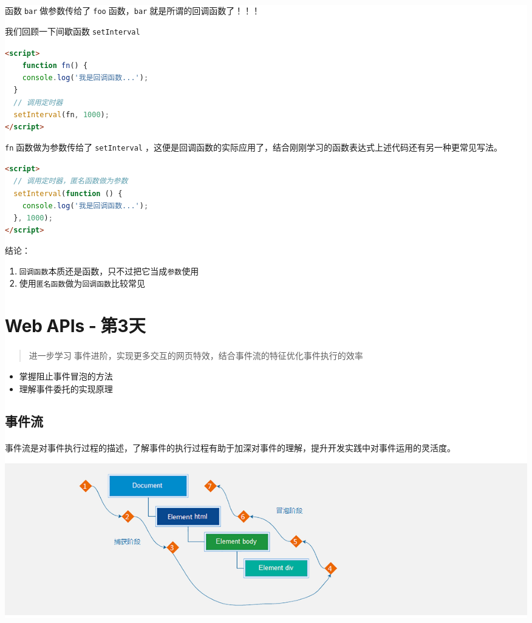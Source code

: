 函数 `bar` 做参数传给了 `foo` 函数，`bar` 就是所谓的回调函数了！！！

我们回顾一下间歇函数 `setInterval`

```html
<script>
	function fn() {
    console.log('我是回调函数...');
  }
  // 调用定时器
  setInterval(fn, 1000);
</script>
```

`fn` 函数做为参数传给了 `setInterval` ，这便是回调函数的实际应用了，结合刚刚学习的函数表达式上述代码还有另一种更常见写法。

```html
<script>
  // 调用定时器，匿名函数做为参数
  setInterval(function () {
    console.log('我是回调函数...');
  }, 1000);
</script>
```

结论：

1. `回调函数`本质还是函数，只不过把它当成`参数`使用
2. 使用`匿名函数`做为`回调函数`比较常见

# Web APIs - 第3天

> 进一步学习 事件进阶，实现更多交互的网页特效，结合事件流的特征优化事件执行的效率

- 掌握阻止事件冒泡的方法
- 理解事件委托的实现原理

## 事件流

事件流是对事件执行过程的描述，了解事件的执行过程有助于加深对事件的理解，提升开发实践中对事件运用的灵活度。

![event](./JavaScript笔记/event.png)

